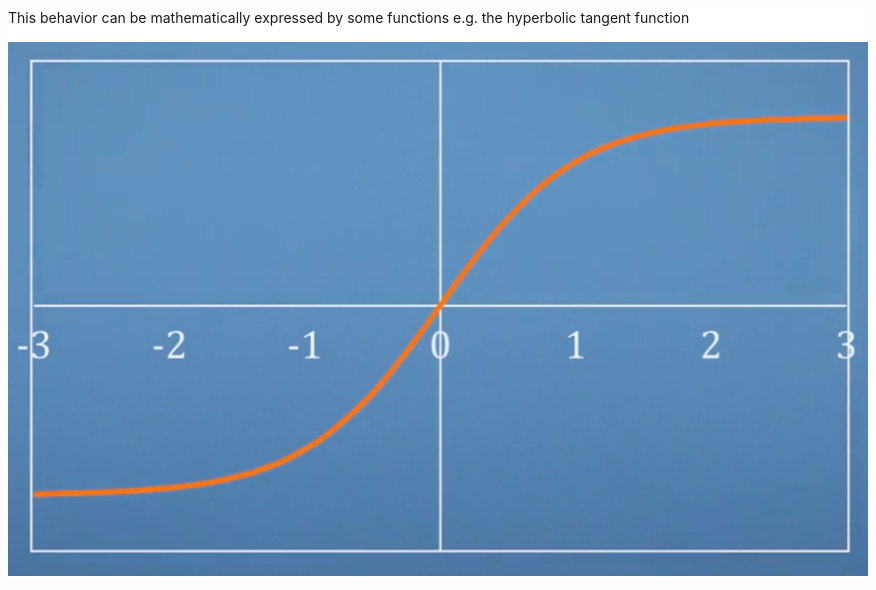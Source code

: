 This behavior can be mathematically expressed by some functions e.g. the hyperbolic tangent function

![image-20200219183150712](multivariate_calculus.assets/image-20200219183150712.png)
